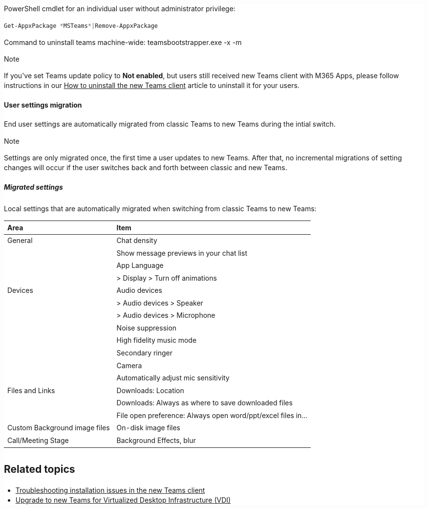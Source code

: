 PowerShell cmdlet for an individual user without administrator privilege:

```powershell
Get-AppxPackage *MSTeams*|Remove-AppxPackage
```

Command to uninstall teams machine-wide:
teamsbootstrapper.exe -x -m

> [!NOTE]
> If you've set Teams update policy to **Not enabled**, but users still received new Teams client with M365 Apps, please follow instructions in our [How to uninstall the new Teams client](new-teams-deploy-using-policies.md#how-to-uninstall-the-new-teams-client) article to uninstall it for your users.

#### User settings migration

End user settings are automatically migrated from classic Teams to new Teams during the intial switch.  

>[!Note]
>Settings are only migrated once, the first time a user updates to new Teams. After that, no incremental migrations of setting changes will occur if the user switches back and forth between classic and new Teams.

##### Migrated settings

Local settings that are automatically migrated when switching from classic Teams to new Teams:

|Area|Item|
|:----|:-----|
|General| Chat density |
||Show message previews in your chat list |
||App Language |
| |> Display > Turn off animations |
|Devices |Audio devices |
| |> Audio devices > Speaker |
| |> Audio devices > Microphone |
| |Noise suppression |
||High fidelity music mode |
||Secondary ringer |
| |Camera |
||Automatically adjust mic sensitivity |
|Files and Links| Downloads: Location |
||Downloads: Always as where to save downloaded files |
||File open preference: Always open word/ppt/excel files in... |
|Custom Background image files |On-disk image files |
|Call/Meeting Stage|Background Effects, blur |

## Related topics

- [Troubleshooting installation issues in the new Teams client](new-teams-troubleshooting-installation.md)
- [Upgrade to new Teams for Virtualized Desktop Infrastructure (VDI)](new-teams-vdi-requirements-deploy.md)
